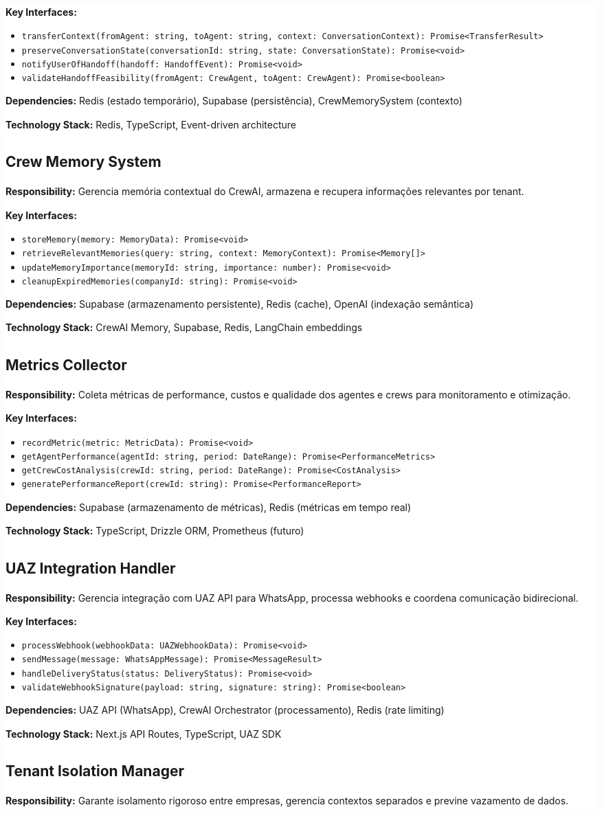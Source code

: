 **Key Interfaces:**
- `transferContext(fromAgent: string, toAgent: string, context: ConversationContext): Promise<TransferResult>`
- `preserveConversationState(conversationId: string, state: ConversationState): Promise<void>`
- `notifyUserOfHandoff(handoff: HandoffEvent): Promise<void>`
- `validateHandoffFeasibility(fromAgent: CrewAgent, toAgent: CrewAgent): Promise<boolean>`

**Dependencies:** Redis (estado temporário), Supabase (persistência), CrewMemorySystem (contexto)

**Technology Stack:** Redis, TypeScript, Event-driven architecture

## Crew Memory System
**Responsibility:** Gerencia memória contextual do CrewAI, armazena e recupera informações relevantes por tenant.

**Key Interfaces:**
- `storeMemory(memory: MemoryData): Promise<void>`
- `retrieveRelevantMemories(query: string, context: MemoryContext): Promise<Memory[]>`
- `updateMemoryImportance(memoryId: string, importance: number): Promise<void>`
- `cleanupExpiredMemories(companyId: string): Promise<void>`

**Dependencies:** Supabase (armazenamento persistente), Redis (cache), OpenAI (indexação semântica)

**Technology Stack:** CrewAI Memory, Supabase, Redis, LangChain embeddings

## Metrics Collector
**Responsibility:** Coleta métricas de performance, custos e qualidade dos agentes e crews para monitoramento e otimização.

**Key Interfaces:**
- `recordMetric(metric: MetricData): Promise<void>`
- `getAgentPerformance(agentId: string, period: DateRange): Promise<PerformanceMetrics>`
- `getCrewCostAnalysis(crewId: string, period: DateRange): Promise<CostAnalysis>`
- `generatePerformanceReport(crewId: string): Promise<PerformanceReport>`

**Dependencies:** Supabase (armazenamento de métricas), Redis (métricas em tempo real)

**Technology Stack:** TypeScript, Drizzle ORM, Prometheus (futuro)

## UAZ Integration Handler
**Responsibility:** Gerencia integração com UAZ API para WhatsApp, processa webhooks e coordena comunicação bidirecional.

**Key Interfaces:**
- `processWebhook(webhookData: UAZWebhookData): Promise<void>`
- `sendMessage(message: WhatsAppMessage): Promise<MessageResult>`
- `handleDeliveryStatus(status: DeliveryStatus): Promise<void>`
- `validateWebhookSignature(payload: string, signature: string): Promise<boolean>`

**Dependencies:** UAZ API (WhatsApp), CrewAI Orchestrator (processamento), Redis (rate limiting)

**Technology Stack:** Next.js API Routes, TypeScript, UAZ SDK

## Tenant Isolation Manager
**Responsibility:** Garante isolamento rigoroso entre empresas, gerencia contextos separados e previne vazamento de dados.
